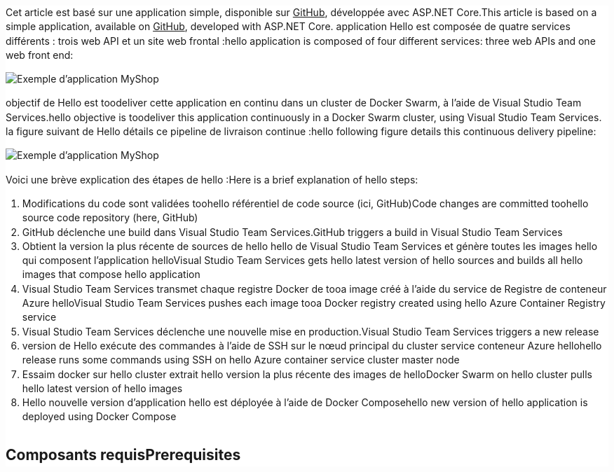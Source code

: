 <span data-ttu-id="7489a-107">Cet article est basé sur une application simple, disponible sur [GitHub](https://github.com/jcorioland/MyShop/tree/acs-docs), développée avec ASP.NET Core.</span><span class="sxs-lookup"><span data-stu-id="7489a-107">This article is based on a simple application, available on [GitHub](https://github.com/jcorioland/MyShop/tree/acs-docs), developed with ASP.NET Core.</span></span> <span data-ttu-id="7489a-108">application Hello est composée de quatre services différents : trois web API et un site web frontal :</span><span class="sxs-lookup"><span data-stu-id="7489a-108">hello application is composed of four different services: three web APIs and one web front end:</span></span>

![Exemple d’application MyShop](./media/container-service-docker-swarm-setup-ci-cd/myshop-application.png)

<span data-ttu-id="7489a-110">objectif de Hello est toodeliver cette application en continu dans un cluster de Docker Swarm, à l’aide de Visual Studio Team Services.</span><span class="sxs-lookup"><span data-stu-id="7489a-110">hello objective is toodeliver this application continuously in a Docker Swarm cluster, using Visual Studio Team Services.</span></span> <span data-ttu-id="7489a-111">la figure suivant de Hello détails ce pipeline de livraison continue :</span><span class="sxs-lookup"><span data-stu-id="7489a-111">hello following figure details this continuous delivery pipeline:</span></span>

![Exemple d’application MyShop](./media/container-service-docker-swarm-setup-ci-cd/full-ci-cd-pipeline.png)

<span data-ttu-id="7489a-113">Voici une brève explication des étapes de hello :</span><span class="sxs-lookup"><span data-stu-id="7489a-113">Here is a brief explanation of hello steps:</span></span>

1. <span data-ttu-id="7489a-114">Modifications du code sont validées toohello référentiel de code source (ici, GitHub)</span><span class="sxs-lookup"><span data-stu-id="7489a-114">Code changes are committed toohello source code repository (here, GitHub)</span></span> 
2. <span data-ttu-id="7489a-115">GitHub déclenche une build dans Visual Studio Team Services.</span><span class="sxs-lookup"><span data-stu-id="7489a-115">GitHub triggers a build in Visual Studio Team Services</span></span> 
3. <span data-ttu-id="7489a-116">Obtient la version la plus récente de sources de hello hello de Visual Studio Team Services et génère toutes les images hello qui composent l’application hello</span><span class="sxs-lookup"><span data-stu-id="7489a-116">Visual Studio Team Services gets hello latest version of hello sources and builds all hello images that compose hello application</span></span> 
4. <span data-ttu-id="7489a-117">Visual Studio Team Services transmet chaque registre Docker de tooa image créé à l’aide du service de Registre de conteneur Azure hello</span><span class="sxs-lookup"><span data-stu-id="7489a-117">Visual Studio Team Services pushes each image tooa Docker registry created using hello Azure Container Registry service</span></span> 
5. <span data-ttu-id="7489a-118">Visual Studio Team Services déclenche une nouvelle mise en production.</span><span class="sxs-lookup"><span data-stu-id="7489a-118">Visual Studio Team Services triggers a new release</span></span> 
6. <span data-ttu-id="7489a-119">version de Hello exécute des commandes à l’aide de SSH sur le nœud principal du cluster service conteneur Azure hello</span><span class="sxs-lookup"><span data-stu-id="7489a-119">hello release runs some commands using SSH on hello Azure container service cluster master node</span></span> 
7. <span data-ttu-id="7489a-120">Essaim docker sur hello cluster extrait hello version la plus récente des images de hello</span><span class="sxs-lookup"><span data-stu-id="7489a-120">Docker Swarm on hello cluster pulls hello latest version of hello images</span></span> 
8. <span data-ttu-id="7489a-121">Hello nouvelle version d’application hello est déployée à l’aide de Docker Compose</span><span class="sxs-lookup"><span data-stu-id="7489a-121">hello new version of hello application is deployed using Docker Compose</span></span> 

## <a name="prerequisites"></a><span data-ttu-id="7489a-122">Composants requis</span><span class="sxs-lookup"><span data-stu-id="7489a-122">Prerequisites</span></span>
